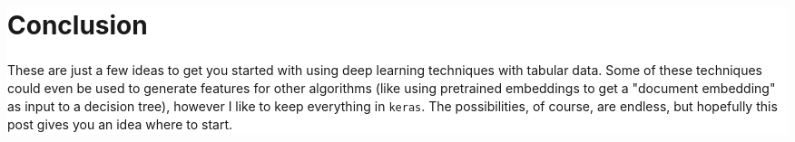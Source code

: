 # Conclusion

These are just a few ideas to get you started with using deep learning techniques with tabular data. Some of these techniques could even be used to generate features for other algorithms (like using pretrained embeddings to get a "document embedding" as input to a decision tree), however I like to keep everything in `keras`. The possibilities, of course, are endless, but hopefully this post gives you an idea where to start.